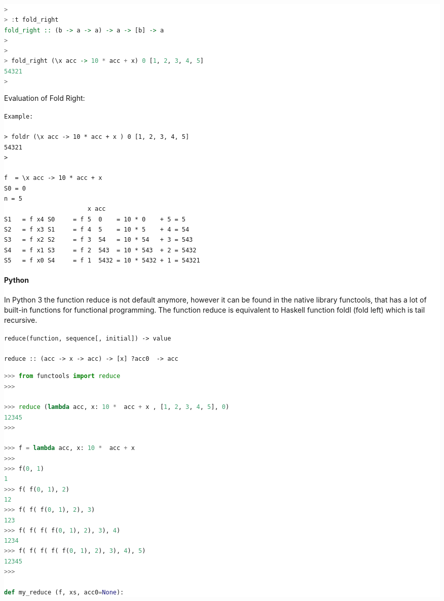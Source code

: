 ```haskell
> 
> :t fold_right
fold_right :: (b -> a -> a) -> a -> [b] -> a
> 
> 
> fold_right (\x acc -> 10 * acc + x) 0 [1, 2, 3, 4, 5]
54321
>
```

Evaluation of Fold Right:

```
Example:

> foldr (\x acc -> 10 * acc + x ) 0 [1, 2, 3, 4, 5]
54321
>

f  = \x acc -> 10 * acc + x
S0 = 0
n = 5
                       x acc
S1   = f x4 S0     = f 5  0    = 10 * 0    + 5 = 5
S2   = f x3 S1     = f 4  5    = 10 * 5    + 4 = 54
S3   = f x2 S2     = f 3  54   = 10 * 54   + 3 = 543
S4   = f x1 S3     = f 2  543  = 10 * 543  + 2 = 5432
S5   = f x0 S4     = f 1  5432 = 10 * 5432 + 1 = 54321
```

#### Python<a id="sec-1-9-4-3" name="sec-1-9-4-3"></a>

In Python 3 the function reduce is not default anymore, however it can
be found in the native library functools, that has a lot of built-in
functions for functional programming. The function reduce is equivalent
to Haskell function foldl (fold left) which is tail recursive.

```
reduce(function, sequence[, initial]) -> value

reduce :: (acc -> x -> acc) -> [x] ?acc0  -> acc
```

```python
>>> from functools import reduce
>>> 

>>> reduce (lambda acc, x: 10 *  acc + x , [1, 2, 3, 4, 5], 0)
12345
>>> 

>>> f = lambda acc, x: 10 *  acc + x
>>> 
>>> f(0, 1)
1
>>> f( f(0, 1), 2)
12
>>> f( f( f(0, 1), 2), 3)
123
>>> f( f( f( f(0, 1), 2), 3), 4)
1234
>>> f( f( f( f( f(0, 1), 2), 3), 4), 5)
12345
>>> 

def my_reduce (f, xs, acc0=None):
```